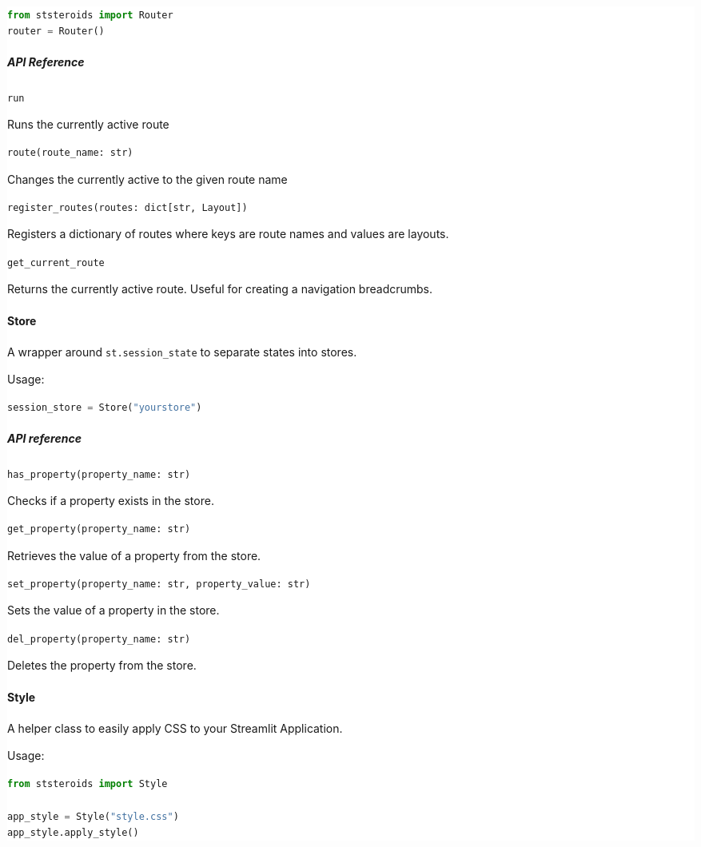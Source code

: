 ```python
from ststeroids import Router
router = Router()
```

##### API Reference

`run`

Runs the currently active route

`route(route_name: str)`

Changes the currently active to the given route name

`register_routes(routes: dict[str, Layout])`

Registers a dictionary of routes where keys are route names and values are layouts.

`get_current_route`

Returns the currently active route. Useful for creating a navigation breadcrumbs. 

#### Store

A wrapper around `st.session_state` to separate states into stores.

Usage:

```python
session_store = Store("yourstore")
```

##### API reference

`has_property(property_name: str)`

Checks if a property exists in the store.

`get_property(property_name: str)`

Retrieves the value of a property from the store.

`set_property(property_name: str, property_value: str)`

Sets the value of a property in the store.

`del_property(property_name: str)`

Deletes the property from the store.

#### Style

A helper class to easily apply CSS to your Streamlit Application.

Usage:

```python
from ststeroids import Style

app_style = Style("style.css")
app_style.apply_style()
```

